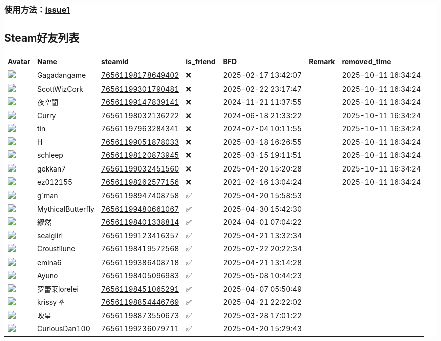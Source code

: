 

### 使用方法：[issue1](https://github.com/systemannounce/SteamFriends/issues/1)

## Steam好友列表

| Avatar                                                                            | Name                  | steamid                                                                     | is_friend   | BFD                 | Remark   | removed_time        |
|:----------------------------------------------------------------------------------|:----------------------|:----------------------------------------------------------------------------|:------------|:--------------------|:---------|:--------------------|
| ![](https://avatars.steamstatic.com/76a25d342b372d42acd92a81baceb7a1914d004f.jpg) | Gagadangame           | [76561198178649402](https://steamcommunity.com/profiles/76561198178649402/) | ❌           | 2025-02-17 13:42:07 |          | 2025-10-11 16:34:24 |
| ![](https://avatars.steamstatic.com/c94cb0bc4f13603fa13a717d397a70f93e5b8871.jpg) | ScottWizCork          | [76561199301790481](https://steamcommunity.com/profiles/76561199301790481/) | ❌           | 2025-02-22 23:17:47 |          | 2025-10-11 16:34:24 |
| ![](https://avatars.steamstatic.com/9ea66d66329ea15f53bff4319ad9f8bf289def3c.jpg) | 夜空闇                   | [76561199147839141](https://steamcommunity.com/profiles/76561199147839141/) | ❌           | 2024-11-21 11:37:55 |          | 2025-10-11 16:34:24 |
| ![](https://avatars.steamstatic.com/a55dc5197f4b691a1001cbf693145ca7713fa0c2.jpg) | Curry                 | [76561198032136222](https://steamcommunity.com/profiles/76561198032136222/) | ❌           | 2024-06-18 21:33:22 |          | 2025-10-11 16:34:24 |
| ![](https://avatars.steamstatic.com/f7a0ebff52d37348d4245989a42694c481639880.jpg) | tin                   | [76561197963284341](https://steamcommunity.com/profiles/76561197963284341/) | ❌           | 2024-07-04 10:11:55 |          | 2025-10-11 16:34:24 |
| ![](https://avatars.steamstatic.com/e52d41c663400f819d7af387c4e77adb25f5fee9.jpg) | H                     | [76561199051878033](https://steamcommunity.com/profiles/76561199051878033/) | ❌           | 2025-03-18 16:26:55 |          | 2025-10-11 16:34:24 |
| ![](https://avatars.steamstatic.com/d2d3a2e437e088f9ae359ae23369199d71201c95.jpg) | schleep               | [76561198120873945](https://steamcommunity.com/profiles/76561198120873945/) | ❌           | 2025-03-15 19:11:51 |          | 2025-10-11 16:34:24 |
| ![](https://avatars.steamstatic.com/c0db11c8df403316e149459a141e89f6e3736c4c.jpg) | gekkan7               | [76561199032451560](https://steamcommunity.com/profiles/76561199032451560/) | ❌           | 2025-04-20 15:20:28 |          | 2025-10-11 16:34:24 |
| ![](https://avatars.steamstatic.com/fef49e7fa7e1997310d705b2a6158ff8dc1cdfeb.jpg) | ez012155              | [76561198262577156](https://steamcommunity.com/profiles/76561198262577156/) | ❌           | 2021-02-16 13:04:24 |          | 2025-10-11 16:34:24 |
| ![](https://avatars.steamstatic.com/f13b1f419993d561c2e0766388fd2ca7f3fb415c.jpg) | g`man                 | [76561198947408758](https://steamcommunity.com/profiles/76561198947408758/) | ✅           | 2025-04-20 15:58:53 |          |                     |
| ![](https://avatars.steamstatic.com/ea2b236a39e0ca9ae3220fe7c44bc0cfc4cbf3e3.jpg) | MythicalButterfly     | [76561199480661067](https://steamcommunity.com/profiles/76561199480661067/) | ✅           | 2025-04-30 15:42:30 |          |                     |
| ![](https://avatars.steamstatic.com/33666c798cf53095d6591d9365f439dbb0dac544.jpg) | 繆然                    | [76561198401338814](https://steamcommunity.com/profiles/76561198401338814/) | ✅           | 2024-04-01 07:04:22 |          |                     |
| ![](https://avatars.steamstatic.com/1033b3bdad01813277e2cb21663f2793f9adfc25.jpg) | sealgiirl             | [76561199123416357](https://steamcommunity.com/profiles/76561199123416357/) | ✅           | 2025-04-21 13:32:34 |          |                     |
| ![](https://avatars.steamstatic.com/5161495573c4d9cae890107efa57073c760a9cf0.jpg) | Croustilune           | [76561198419572568](https://steamcommunity.com/profiles/76561198419572568/) | ✅           | 2025-02-22 20:22:34 |          |                     |
| ![](https://avatars.steamstatic.com/25c98d92ef106c76a08c20ce86ce611959542fe1.jpg) | emina6                | [76561199386408718](https://steamcommunity.com/profiles/76561199386408718/) | ✅           | 2025-04-21 13:14:28 |          |                     |
| ![](https://avatars.steamstatic.com/1365e7702559bc37dcdacefde723ec2da1bf5023.jpg) | Ayuno                 | [76561198405096983](https://steamcommunity.com/profiles/76561198405096983/) | ✅           | 2025-05-08 10:44:23 |          |                     |
| ![](https://avatars.steamstatic.com/d9aaaa1c18053c559a6e44339ae47a05d2dc50ad.jpg) | 罗蕾莱lorelei            | [76561198451065291](https://steamcommunity.com/profiles/76561198451065291/) | ✅           | 2025-04-07 05:50:49 |          |                     |
| ![](https://avatars.steamstatic.com/6fe4437936e3fae07ed37b726d1d1d7d46ef8d77.jpg) | krissy ⛧              | [76561198854446769](https://steamcommunity.com/profiles/76561198854446769/) | ✅           | 2025-04-21 22:22:02 |          |                     |
| ![](https://avatars.steamstatic.com/0ae411942099fa2245f09581fc6e26c6e91384ee.jpg) | 映星                    | [76561198873550673](https://steamcommunity.com/profiles/76561198873550673/) | ✅           | 2025-03-28 17:01:22 |          |                     |
| ![](https://avatars.steamstatic.com/34adcd2a2c63e40ce323f872f4781ef5ee322413.jpg) | CuriousDan100         | [76561199236079711](https://steamcommunity.com/profiles/76561199236079711/) | ✅           | 2025-04-20 15:29:43 |          |                     |